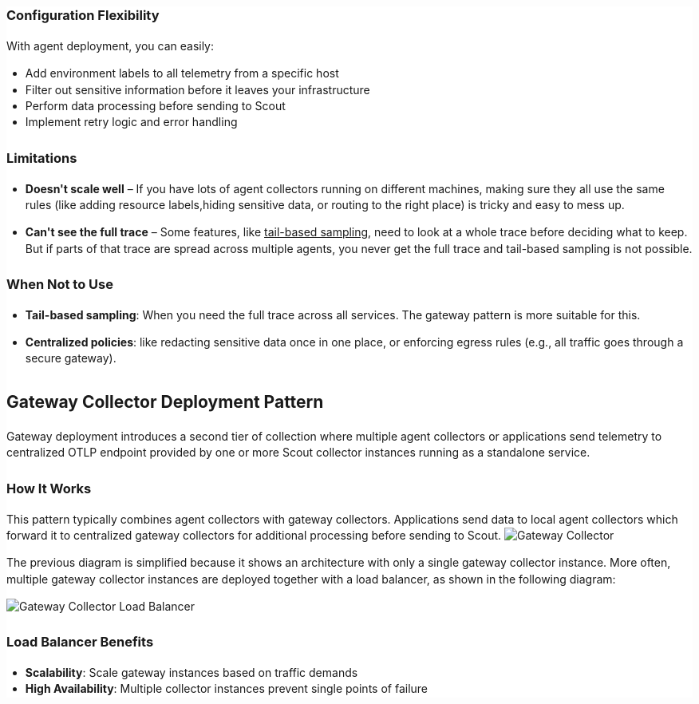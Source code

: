 ### Configuration Flexibility

With agent deployment, you can easily:

- Add environment labels to all telemetry from a specific host
- Filter out sensitive information before it leaves your infrastructure  
- Perform data processing before sending to Scout
- Implement retry logic and error handling

### Limitations

- **Doesn't scale well** – If you have lots of agent collectors running
 on different machines, making sure they all use the same rules (like adding
 resource labels,hiding sensitive data, or routing to the right place) is tricky
 and easy to mess up.

- **Can't see the full trace** – Some features, like [tail-based sampling](https://github.com/open-telemetry/opentelemetry-collector-contrib/tree/main/processor/tailsamplingprocessor),
 need to look at a whole trace before deciding what to keep.
But if parts of that trace are spread across multiple agents, you never get the
full trace and tail-based sampling is not possible.

### When Not to Use

- **Tail-based sampling**: When you need the full trace across all services.
 The gateway pattern is more suitable for this.

- **Centralized policies**: like redacting sensitive data once in one place, or
enforcing egress rules (e.g., all traffic goes through a secure gateway).

## Gateway Collector Deployment Pattern

Gateway deployment introduces a second tier of collection where multiple agent
collectors or applications send telemetry to centralized OTLP endpoint provided
by one or more Scout collector instances running as a standalone service.

### How It Works

This pattern typically combines agent collectors with gateway collectors.
Applications send data to local agent collectors which forward it to centralized
gateway collectors for additional processing before sending to Scout.
![Gateway Collector](/img/gateway-collector.svg)

The previous diagram is simplified because it shows an architecture with only a
single gateway collector instance. More often, multiple gateway collector instances
are deployed together with a load balancer, as shown in the following diagram:

![Gateway Collector Load Balancer](/img/gateway-collector-load-balancer.svg)

### Load Balancer Benefits

- **Scalability**: Scale gateway instances based on traffic demands
- **High Availability**: Multiple collector instances prevent single points of failure
